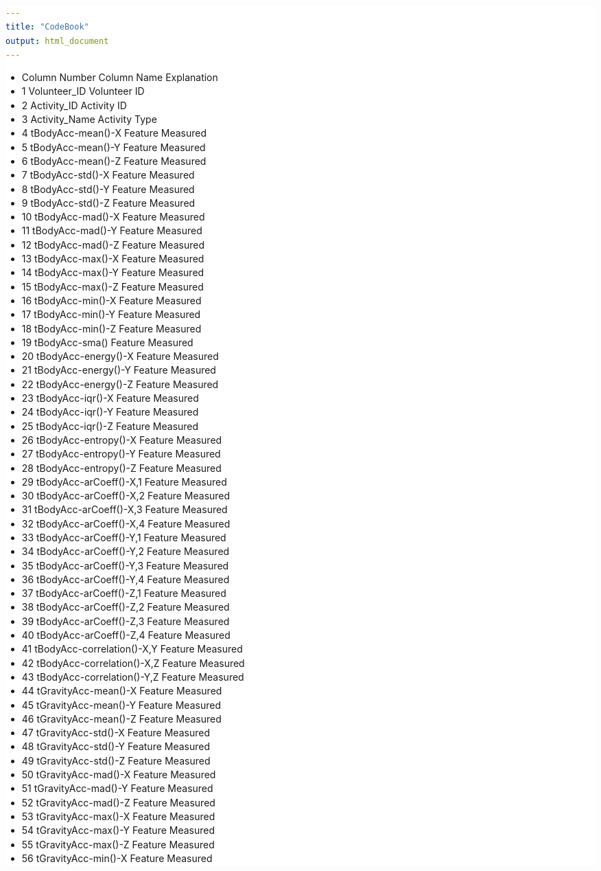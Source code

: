 ```yaml
---
title: "CodeBook"
output: html_document
---
```


*  Column Number	Column Name	Explanation
*	1	Volunteer_ID	Volunteer  ID
*	2	Activity_ID	Activity ID
*	3	Activity_Name	Activity Type
*	4	tBodyAcc-mean()-X	Feature Measured
*	5	tBodyAcc-mean()-Y	Feature Measured
*	6	tBodyAcc-mean()-Z	Feature Measured
*	7	tBodyAcc-std()-X	Feature Measured
*	8	tBodyAcc-std()-Y	Feature Measured
*	9	tBodyAcc-std()-Z	Feature Measured
*	10	tBodyAcc-mad()-X	Feature Measured
*	11	tBodyAcc-mad()-Y	Feature Measured
*	12	tBodyAcc-mad()-Z	Feature Measured
*	13	tBodyAcc-max()-X	Feature Measured
*	14	tBodyAcc-max()-Y	Feature Measured
*	15	tBodyAcc-max()-Z	Feature Measured
*	16	tBodyAcc-min()-X	Feature Measured
*	17	tBodyAcc-min()-Y	Feature Measured
*	18	tBodyAcc-min()-Z	Feature Measured
*	19	tBodyAcc-sma()	Feature Measured
*	20	tBodyAcc-energy()-X	Feature Measured
*	21	tBodyAcc-energy()-Y	Feature Measured
*	22	tBodyAcc-energy()-Z	Feature Measured
*	23	tBodyAcc-iqr()-X	Feature Measured
*	24	tBodyAcc-iqr()-Y	Feature Measured
*	25	tBodyAcc-iqr()-Z	Feature Measured
*	26	tBodyAcc-entropy()-X	Feature Measured
*	27	tBodyAcc-entropy()-Y	Feature Measured
*	28	tBodyAcc-entropy()-Z	Feature Measured
*	29	tBodyAcc-arCoeff()-X,1	Feature Measured
*	30	tBodyAcc-arCoeff()-X,2	Feature Measured
*	31	tBodyAcc-arCoeff()-X,3	Feature Measured
*	32	tBodyAcc-arCoeff()-X,4	Feature Measured
*	33	tBodyAcc-arCoeff()-Y,1	Feature Measured
*	34	tBodyAcc-arCoeff()-Y,2	Feature Measured
*	35	tBodyAcc-arCoeff()-Y,3	Feature Measured
*	36	tBodyAcc-arCoeff()-Y,4	Feature Measured
*	37	tBodyAcc-arCoeff()-Z,1	Feature Measured
*	38	tBodyAcc-arCoeff()-Z,2	Feature Measured
*	39	tBodyAcc-arCoeff()-Z,3	Feature Measured
*	40	tBodyAcc-arCoeff()-Z,4	Feature Measured
*	41	tBodyAcc-correlation()-X,Y	Feature Measured
*	42	tBodyAcc-correlation()-X,Z	Feature Measured
*	43	tBodyAcc-correlation()-Y,Z	Feature Measured
*	44	tGravityAcc-mean()-X	Feature Measured
*	45	tGravityAcc-mean()-Y	Feature Measured
*	46	tGravityAcc-mean()-Z	Feature Measured
*	47	tGravityAcc-std()-X	Feature Measured
*	48	tGravityAcc-std()-Y	Feature Measured
*	49	tGravityAcc-std()-Z	Feature Measured
*	50	tGravityAcc-mad()-X	Feature Measured
*	51	tGravityAcc-mad()-Y	Feature Measured
*	52	tGravityAcc-mad()-Z	Feature Measured
*	53	tGravityAcc-max()-X	Feature Measured
*	54	tGravityAcc-max()-Y	Feature Measured
*	55	tGravityAcc-max()-Z	Feature Measured
*	56	tGravityAcc-min()-X	Feature Measured